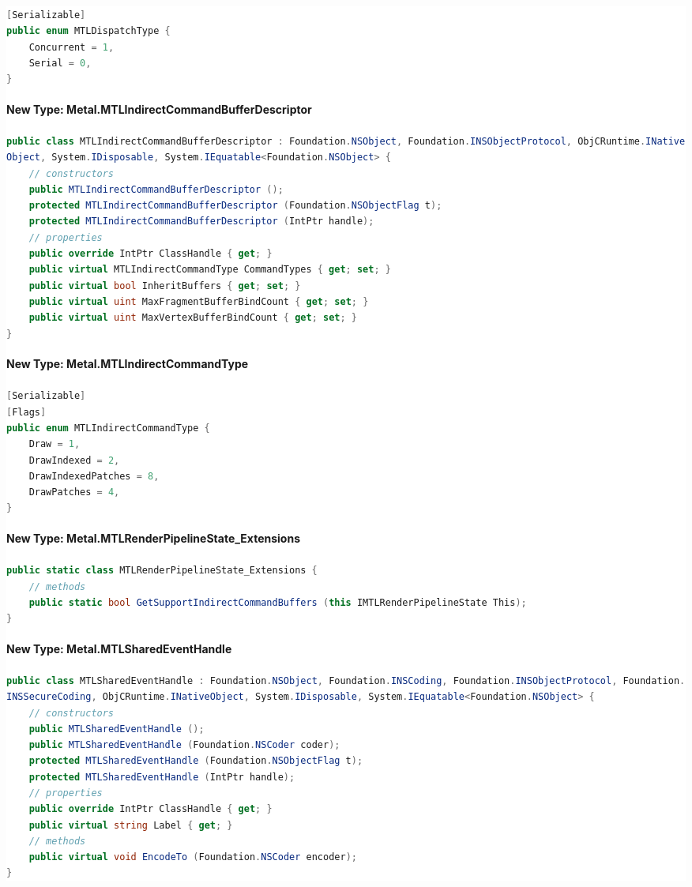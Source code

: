 ```csharp
[Serializable]
public enum MTLDispatchType {
	Concurrent = 1,
	Serial = 0,
}
```

#### New Type: Metal.MTLIndirectCommandBufferDescriptor

```csharp
public class MTLIndirectCommandBufferDescriptor : Foundation.NSObject, Foundation.INSObjectProtocol, ObjCRuntime.INativeObject, System.IDisposable, System.IEquatable<Foundation.NSObject> {
	// constructors
	public MTLIndirectCommandBufferDescriptor ();
	protected MTLIndirectCommandBufferDescriptor (Foundation.NSObjectFlag t);
	protected MTLIndirectCommandBufferDescriptor (IntPtr handle);
	// properties
	public override IntPtr ClassHandle { get; }
	public virtual MTLIndirectCommandType CommandTypes { get; set; }
	public virtual bool InheritBuffers { get; set; }
	public virtual uint MaxFragmentBufferBindCount { get; set; }
	public virtual uint MaxVertexBufferBindCount { get; set; }
}
```

#### New Type: Metal.MTLIndirectCommandType

```csharp
[Serializable]
[Flags]
public enum MTLIndirectCommandType {
	Draw = 1,
	DrawIndexed = 2,
	DrawIndexedPatches = 8,
	DrawPatches = 4,
}
```

#### New Type: Metal.MTLRenderPipelineState_Extensions

```csharp
public static class MTLRenderPipelineState_Extensions {
	// methods
	public static bool GetSupportIndirectCommandBuffers (this IMTLRenderPipelineState This);
}
```

#### New Type: Metal.MTLSharedEventHandle

```csharp
public class MTLSharedEventHandle : Foundation.NSObject, Foundation.INSCoding, Foundation.INSObjectProtocol, Foundation.INSSecureCoding, ObjCRuntime.INativeObject, System.IDisposable, System.IEquatable<Foundation.NSObject> {
	// constructors
	public MTLSharedEventHandle ();
	public MTLSharedEventHandle (Foundation.NSCoder coder);
	protected MTLSharedEventHandle (Foundation.NSObjectFlag t);
	protected MTLSharedEventHandle (IntPtr handle);
	// properties
	public override IntPtr ClassHandle { get; }
	public virtual string Label { get; }
	// methods
	public virtual void EncodeTo (Foundation.NSCoder encoder);
}
```
